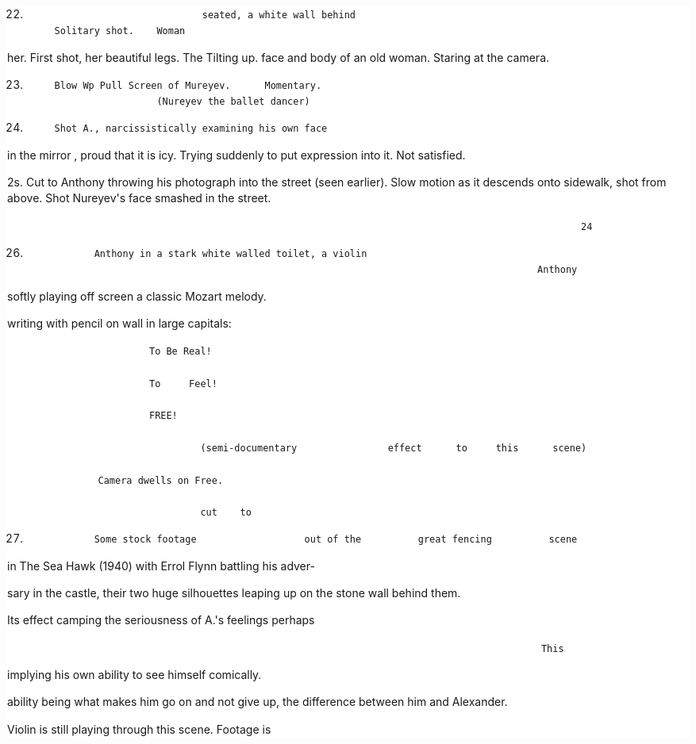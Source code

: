 22.                                    seated, a white wall behind
             Solitary shot.    Woman
her.     First shot, her beautiful legs.                     The
                                              Tilting up.
face and body of an old woman.         Staring at the camera.

23.          Blow Wp Pull Screen of Mureyev.      Momentary.
                               (Nureyev the ballet dancer)

24.          Shot A., narcissistically examining his own face
in the mirror , proud that it is icy.        Trying suddenly to put
expression into it.     Not satisfied.

2s.          Cut to Anthony throwing his photograph into the
street (seen earlier).        Slow motion as it descends onto
sidewalk, shot from above.        Shot Nureyev's face smashed in
the street.

                                                                                                         24

26.                 Anthony in a stark white walled toilet, a violin
                                                                                                  Anthony
softly       playing        off      screen       a     classic          Mozart    melody.

writing       with        pencil     on     wall        in     large      capitals:

                             To Be Real!

                             To     Feel!

                             FREE!

                                      (semi-documentary                effect      to     this      scene)

                    Camera dwells on Free.

                                      cut    to


27.                 Some stock footage                   out of the          great fencing          scene

in     The     Sea        Hawk     (1940)     with       Errol      Flynn     battling       his     adver-

sary     in     the       castle, their           two        huge     silhouettes         leaping        up
on     the     stone        wall     behind       them.

Its     effect        camping        the     seriousness            of     A.'s     feelings        perhaps

                                                                                                  This
implying        his        own     ability        to     see       himself      comically.

ability being what makes him go on and not give up,                                                the
difference           between        him      and        Alexander.

Violin        is     still        playing     through          this       scene.    Footage         is
